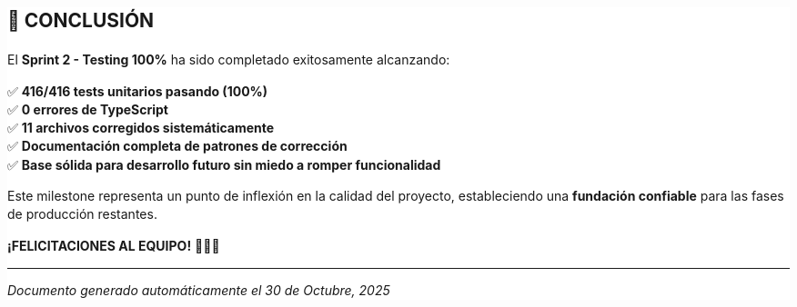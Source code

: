 
## 🎯 CONCLUSIÓN

El **Sprint 2 - Testing 100%** ha sido completado exitosamente alcanzando:

✅ **416/416 tests unitarios pasando (100%)**  
✅ **0 errores de TypeScript**  
✅ **11 archivos corregidos sistemáticamente**  
✅ **Documentación completa de patrones de corrección**  
✅ **Base sólida para desarrollo futuro sin miedo a romper funcionalidad**

Este milestone representa un punto de inflexión en la calidad del proyecto, estableciendo una **fundación confiable** para las fases de producción restantes.

**¡FELICITACIONES AL EQUIPO!** 🎊🎉🚀

---

*Documento generado automáticamente el 30 de Octubre, 2025*
